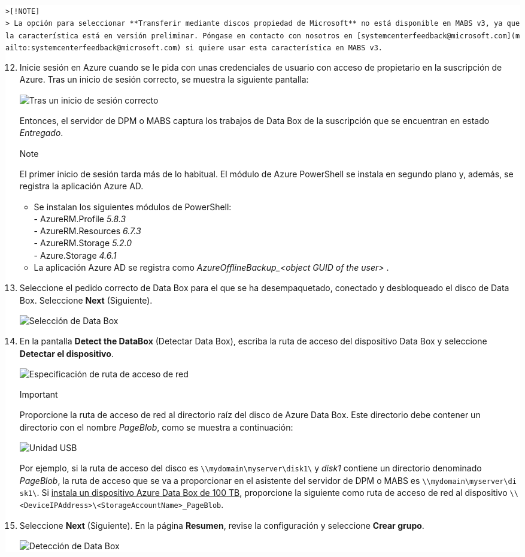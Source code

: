     >[!NOTE]
    > La opción para seleccionar **Transferir mediante discos propiedad de Microsoft** no está disponible en MABS v3, ya que la característica está en versión preliminar. Póngase en contacto con nosotros en [systemcenterfeedback@microsoft.com](mailto:systemcenterfeedback@microsoft.com) si quiere usar esta característica en MABS v3.

12. Inicie sesión en Azure cuando se le pida con unas credenciales de usuario con acceso de propietario en la suscripción de Azure. Tras un inicio de sesión correcto, se muestra la siguiente pantalla:

    ![Tras un inicio de sesión correcto](./media/offline-backup-azure-data-box-dpm-mabs/after-successful-login.png)

     Entonces, el servidor de DPM o MABS captura los trabajos de Data Box de la suscripción que se encuentran en estado *Entregado*.

     > [!NOTE]
     > El primer inicio de sesión tarda más de lo habitual. El módulo de Azure PowerShell se instala en segundo plano y, además, se registra la aplicación Azure AD.
     >
     >  - Se instalan los siguientes módulos de PowerShell:<br>
          - AzureRM.Profile     *5.8.3*<br>
          - AzureRM.Resources   *6.7.3*<br>
          - AzureRM.Storage     *5.2.0*<br>
          - Azure.Storage       *4.6.1*<br>
     >  - La aplicación Azure AD se registra como *AzureOfflineBackup_\<object GUID of the user>* .

13. Seleccione el pedido correcto de Data Box para el que se ha desempaquetado, conectado y desbloqueado el disco de Data Box. Seleccione **Next** (Siguiente).

    ![Selección de Data Box](./media/offline-backup-azure-data-box-dpm-mabs/select-databox.png)

14. En la pantalla **Detect the DataBox** (Detectar Data Box), escriba la ruta de acceso del dispositivo Data Box y seleccione **Detectar el dispositivo**.

    ![Especificación de ruta de acceso de red](./media/offline-backup-azure-data-box-dpm-mabs/enter-network-path.png)

    > [!IMPORTANT]
    > Proporcione la ruta de acceso de red al directorio raíz del disco de Azure Data Box. Este directorio debe contener un directorio con el nombre *PageBlob*, como se muestra a continuación:
    >
    > ![Unidad USB](./media/offline-backup-azure-data-box-dpm-mabs/usb-drive.png)
    >
    > Por ejemplo, si la ruta de acceso del disco es `\\mydomain\myserver\disk1\` y *disk1* contiene un directorio denominado *PageBlob*, la ruta de acceso que se va a proporcionar en el asistente del servidor de DPM o MABS es `\\mydomain\myserver\disk1\`.
    > Si [instala un dispositivo Azure Data Box de 100 TB](https://docs.microsoft.com/azure/backup/offline-backup-azure-data-box#setup-azure-data-box), proporcione la siguiente como ruta de acceso de red al dispositivo `\\<DeviceIPAddress>\<StorageAccountName>_PageBlob`.

15. Seleccione **Next** (Siguiente). En la página **Resumen**, revise la configuración y seleccione **Crear grupo**.

    ![Detección de Data Box](./media/offline-backup-azure-data-box-dpm-mabs/detect-databox.png)
